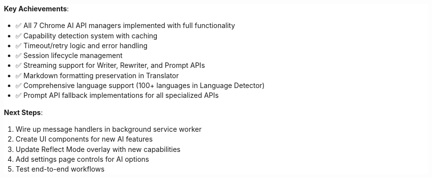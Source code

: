 **Key Achievements**:
- ✅ All 7 Chrome AI API managers implemented with full functionality
- ✅ Capability detection system with caching
- ✅ Timeout/retry logic and error handling
- ✅ Session lifecycle management
- ✅ Streaming support for Writer, Rewriter, and Prompt APIs
- ✅ Markdown formatting preservation in Translator
- ✅ Comprehensive language support (100+ languages in Language Detector)
- ✅ Prompt API fallback implementations for all specialized APIs

**Next Steps**:
1. Wire up message handlers in background service worker
2. Create UI components for new AI features
3. Update Reflect Mode overlay with new capabilities
4. Add settings page controls for AI options
5. Test end-to-end workflows
